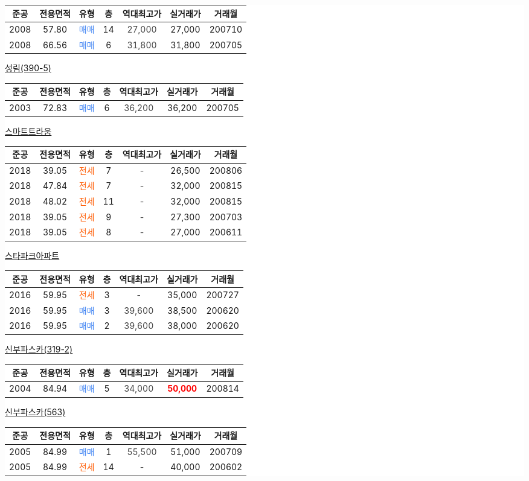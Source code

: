|준공|전용면적|유형|층|역대최고가|실거래가|거래월|
|:---:|:---:|:---:|:---:|:---:|:---:|:---:|
|2008|57.80|<span style="color:#4285f3">매매</span>|14|<span style="color:#444444">27,000</span>|27,000|200710|
|2008|66.56|<span style="color:#4285f3">매매</span>|6|<span style="color:#444444">31,800</span>|31,800|200705|

[성림(390-5)](https://search.naver.com/search.naver?query=%EC%84%9C%EC%9A%B8%ED%8A%B9%EB%B3%84%EC%8B%9C+%EB%8F%99%EB%8C%80%EB%AC%B8%EA%B5%AC+%EC%9E%A5%EC%95%88%EB%8F%99+%EC%84%B1%EB%A6%BC%28390-5%29)

|준공|전용면적|유형|층|역대최고가|실거래가|거래월|
|:---:|:---:|:---:|:---:|:---:|:---:|:---:|
|2003|72.83|<span style="color:#4285f3">매매</span>|6|<span style="color:#444444">36,200</span>|36,200|200705|

[스마트트라움](https://search.naver.com/search.naver?query=%EC%84%9C%EC%9A%B8%ED%8A%B9%EB%B3%84%EC%8B%9C+%EB%8F%99%EB%8C%80%EB%AC%B8%EA%B5%AC+%EC%9E%A5%EC%95%88%EB%8F%99+%EC%8A%A4%EB%A7%88%ED%8A%B8%ED%8A%B8%EB%9D%BC%EC%9B%80)

|준공|전용면적|유형|층|역대최고가|실거래가|거래월|
|:---:|:---:|:---:|:---:|:---:|:---:|:---:|
|2018|39.05|<span style="color:#ff5a00">전세</span>|7|<span style="color:#444444">-</span>|26,500|200806|
|2018|47.84|<span style="color:#ff5a00">전세</span>|7|<span style="color:#444444">-</span>|32,000|200815|
|2018|48.02|<span style="color:#ff5a00">전세</span>|11|<span style="color:#444444">-</span>|32,000|200815|
|2018|39.05|<span style="color:#ff5a00">전세</span>|9|<span style="color:#444444">-</span>|27,300|200703|
|2018|39.05|<span style="color:#ff5a00">전세</span>|8|<span style="color:#444444">-</span>|27,000|200611|

[스타파크아파트](https://search.naver.com/search.naver?query=%EC%84%9C%EC%9A%B8%ED%8A%B9%EB%B3%84%EC%8B%9C+%EB%8F%99%EB%8C%80%EB%AC%B8%EA%B5%AC+%EC%9E%A5%EC%95%88%EB%8F%99+%EC%8A%A4%ED%83%80%ED%8C%8C%ED%81%AC%EC%95%84%ED%8C%8C%ED%8A%B8)

|준공|전용면적|유형|층|역대최고가|실거래가|거래월|
|:---:|:---:|:---:|:---:|:---:|:---:|:---:|
|2016|59.95|<span style="color:#ff5a00">전세</span>|3|<span style="color:#444444">-</span>|35,000|200727|
|2016|59.95|<span style="color:#4285f3">매매</span>|3|<span style="color:#444444">39,600</span>|38,500|200620|
|2016|59.95|<span style="color:#4285f3">매매</span>|2|<span style="color:#444444">39,600</span>|38,000|200620|

[신부파스카(319-2)](https://search.naver.com/search.naver?query=%EC%84%9C%EC%9A%B8%ED%8A%B9%EB%B3%84%EC%8B%9C+%EB%8F%99%EB%8C%80%EB%AC%B8%EA%B5%AC+%EC%9E%A5%EC%95%88%EB%8F%99+%EC%8B%A0%EB%B6%80%ED%8C%8C%EC%8A%A4%EC%B9%B4%28319-2%29)

|준공|전용면적|유형|층|역대최고가|실거래가|거래월|
|:---:|:---:|:---:|:---:|:---:|:---:|:---:|
|2004|84.94|<span style="color:#4285f3">매매</span>|5|<span style="color:#444444">34,000</span>|<b><span style="color:#ff0000">50,000</span></b>|200814|

[신부파스카(563)](https://search.naver.com/search.naver?query=%EC%84%9C%EC%9A%B8%ED%8A%B9%EB%B3%84%EC%8B%9C+%EB%8F%99%EB%8C%80%EB%AC%B8%EA%B5%AC+%EC%9E%A5%EC%95%88%EB%8F%99+%EC%8B%A0%EB%B6%80%ED%8C%8C%EC%8A%A4%EC%B9%B4%28563%29)

|준공|전용면적|유형|층|역대최고가|실거래가|거래월|
|:---:|:---:|:---:|:---:|:---:|:---:|:---:|
|2005|84.99|<span style="color:#4285f3">매매</span>|1|<span style="color:#444444">55,500</span>|51,000|200709|
|2005|84.99|<span style="color:#ff5a00">전세</span>|14|<span style="color:#444444">-</span>|40,000|200602|
